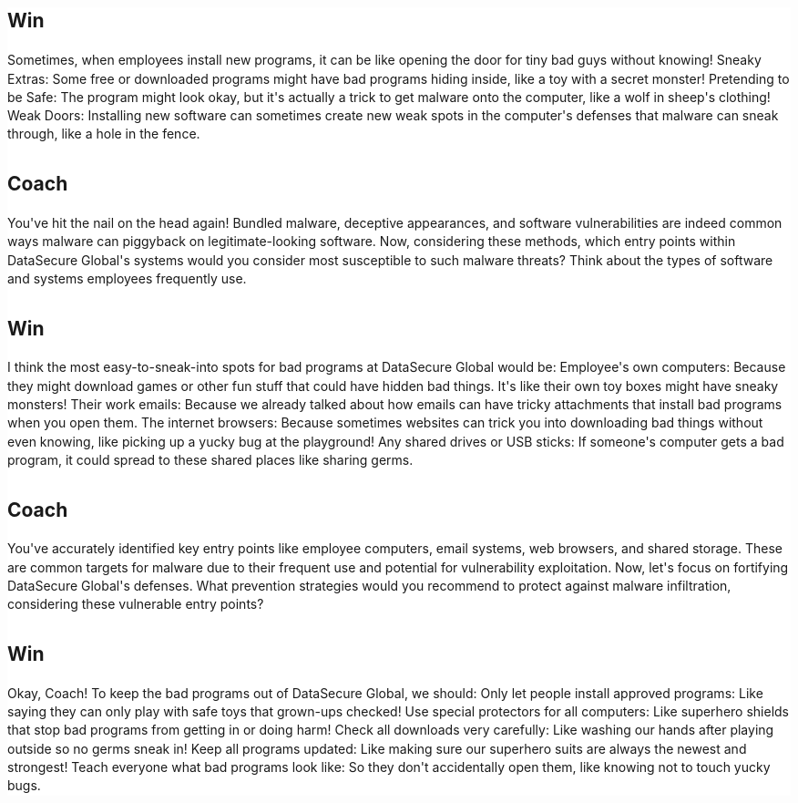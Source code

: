 ## Win

Sometimes, when employees install new programs, it can be like opening the door for tiny bad guys without knowing!
Sneaky Extras: Some free or downloaded programs might have bad programs hiding inside, like a toy with a secret monster!
Pretending to be Safe: The program might look okay, but it's actually a trick to get malware onto the computer, like a wolf in sheep's clothing!
Weak Doors: Installing new software can sometimes create new weak spots in the computer's defenses that malware can sneak through, like a hole in the fence.

## Coach

You've hit the nail on the head again! Bundled malware, deceptive appearances, and software vulnerabilities are indeed common ways malware can piggyback on legitimate-looking software.
Now, considering these methods, which entry points within DataSecure Global's systems would you consider most susceptible to such malware threats? Think about the types of software and systems employees frequently use.

## Win

I think the most easy-to-sneak-into spots for bad programs at DataSecure Global would be:
Employee's own computers: Because they might download games or other fun stuff that could have hidden bad things. It's like their own toy boxes might have sneaky monsters!
Their work emails: Because we already talked about how emails can have tricky attachments that install bad programs when you open them.
The internet browsers: Because sometimes websites can trick you into downloading bad things without even knowing, like picking up a yucky bug at the playground!
Any shared drives or USB sticks: If someone's computer gets a bad program, it could spread to these shared places like sharing germs.

## Coach

You've accurately identified key entry points like employee computers, email systems, web browsers, and shared storage. These are common targets for malware due to their frequent use and potential for vulnerability exploitation.
Now, let's focus on fortifying DataSecure Global's defenses. What prevention strategies would you recommend to protect against malware infiltration, considering these vulnerable entry points?

## Win

Okay, Coach! To keep the bad programs out of DataSecure Global, we should:
Only let people install approved programs: Like saying they can only play with safe toys that grown-ups checked!
Use special protectors for all computers: Like superhero shields that stop bad programs from getting in or doing harm!
Check all downloads very carefully: Like washing our hands after playing outside so no germs sneak in!
Keep all programs updated: Like making sure our superhero suits are always the newest and strongest!
Teach everyone what bad programs look like: So they don't accidentally open them, like knowing not to touch yucky bugs.
